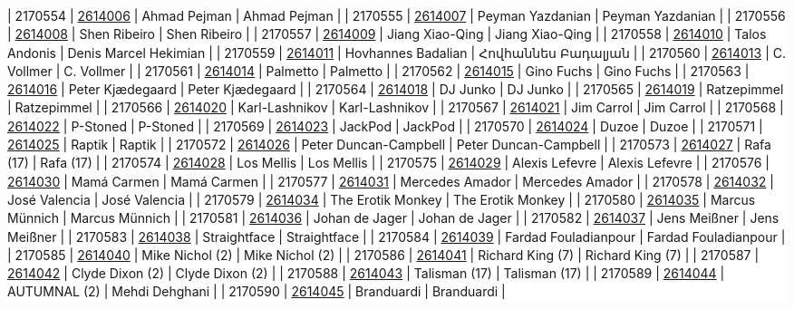 | 2170554 | [2614006](https://www.discogs.com/artist/2614006) | Ahmad Pejman | Ahmad Pejman |
| 2170555 | [2614007](https://www.discogs.com/artist/2614007) | Peyman Yazdanian | Peyman Yazdanian |
| 2170556 | [2614008](https://www.discogs.com/artist/2614008) | Shen Ribeiro | Shen Ribeiro |
| 2170557 | [2614009](https://www.discogs.com/artist/2614009) | Jiang Xiao-Qing | Jiang Xiao-Qing |
| 2170558 | [2614010](https://www.discogs.com/artist/2614010) | Talos Andonis | Denis Marcel Hekimian |
| 2170559 | [2614011](https://www.discogs.com/artist/2614011) | Hovhannes Badalian | Հովհաննես Բադալյան |
| 2170560 | [2614013](https://www.discogs.com/artist/2614013) | C. Vollmer | C. Vollmer |
| 2170561 | [2614014](https://www.discogs.com/artist/2614014) | Palmetto | Palmetto |
| 2170562 | [2614015](https://www.discogs.com/artist/2614015) | Gino Fuchs | Gino Fuchs |
| 2170563 | [2614016](https://www.discogs.com/artist/2614016) | Peter Kjædegaard | Peter Kjædegaard |
| 2170564 | [2614018](https://www.discogs.com/artist/2614018) | DJ Junko | DJ Junko |
| 2170565 | [2614019](https://www.discogs.com/artist/2614019) | Ratzepimmel | Ratzepimmel |
| 2170566 | [2614020](https://www.discogs.com/artist/2614020) | Karl-Lashnikov | Karl-Lashnikov |
| 2170567 | [2614021](https://www.discogs.com/artist/2614021) | Jim Carrol | Jim Carrol |
| 2170568 | [2614022](https://www.discogs.com/artist/2614022) | P-Stoned | P-Stoned |
| 2170569 | [2614023](https://www.discogs.com/artist/2614023) | JackPod | JackPod |
| 2170570 | [2614024](https://www.discogs.com/artist/2614024) | Duzoe | Duzoe |
| 2170571 | [2614025](https://www.discogs.com/artist/2614025) | Raptik | Raptik |
| 2170572 | [2614026](https://www.discogs.com/artist/2614026) | Peter Duncan-Campbell | Peter Duncan-Campbell |
| 2170573 | [2614027](https://www.discogs.com/artist/2614027) | Rafa (17) | Rafa (17) |
| 2170574 | [2614028](https://www.discogs.com/artist/2614028) | Los Mellis | Los Mellis |
| 2170575 | [2614029](https://www.discogs.com/artist/2614029) | Alexis Lefevre | Alexis Lefevre |
| 2170576 | [2614030](https://www.discogs.com/artist/2614030) | Mamá Carmen | Mamá Carmen |
| 2170577 | [2614031](https://www.discogs.com/artist/2614031) | Mercedes Amador | Mercedes Amador |
| 2170578 | [2614032](https://www.discogs.com/artist/2614032) | José Valencia | José Valencia |
| 2170579 | [2614034](https://www.discogs.com/artist/2614034) | The Erotik Monkey | The Erotik Monkey |
| 2170580 | [2614035](https://www.discogs.com/artist/2614035) | Marcus Münnich | Marcus Münnich |
| 2170581 | [2614036](https://www.discogs.com/artist/2614036) | Johan de Jager | Johan de Jager |
| 2170582 | [2614037](https://www.discogs.com/artist/2614037) | Jens Meißner | Jens Meißner |
| 2170583 | [2614038](https://www.discogs.com/artist/2614038) | Straightface | Straightface |
| 2170584 | [2614039](https://www.discogs.com/artist/2614039) | Fardad Fouladianpour | Fardad Fouladianpour |
| 2170585 | [2614040](https://www.discogs.com/artist/2614040) | Mike Nichol (2) | Mike Nichol (2) |
| 2170586 | [2614041](https://www.discogs.com/artist/2614041) | Richard King (7) | Richard King (7) |
| 2170587 | [2614042](https://www.discogs.com/artist/2614042) | Clyde Dixon (2) | Clyde Dixon (2) |
| 2170588 | [2614043](https://www.discogs.com/artist/2614043) | Talisman (17) | Talisman (17) |
| 2170589 | [2614044](https://www.discogs.com/artist/2614044) | AUTUMNAL (2) | Mehdi Dehghani |
| 2170590 | [2614045](https://www.discogs.com/artist/2614045) | Branduardi | Branduardi |